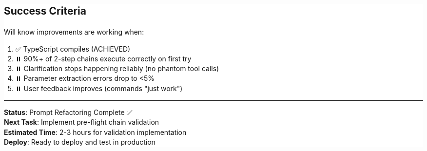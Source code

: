 ## Success Criteria

Will know improvements are working when:
1. ✅ TypeScript compiles (ACHIEVED)
2. ⏸️ 90%+ of 2-step chains execute correctly on first try
3. ⏸️ Clarification stops happening reliably (no phantom tool calls)
4. ⏸️ Parameter extraction errors drop to <5%
5. ⏸️ User feedback improves (commands "just work")

---

**Status**: Prompt Refactoring Complete ✅  
**Next Task**: Implement pre-flight chain validation  
**Estimated Time**: 2-3 hours for validation implementation  
**Deploy**: Ready to deploy and test in production

